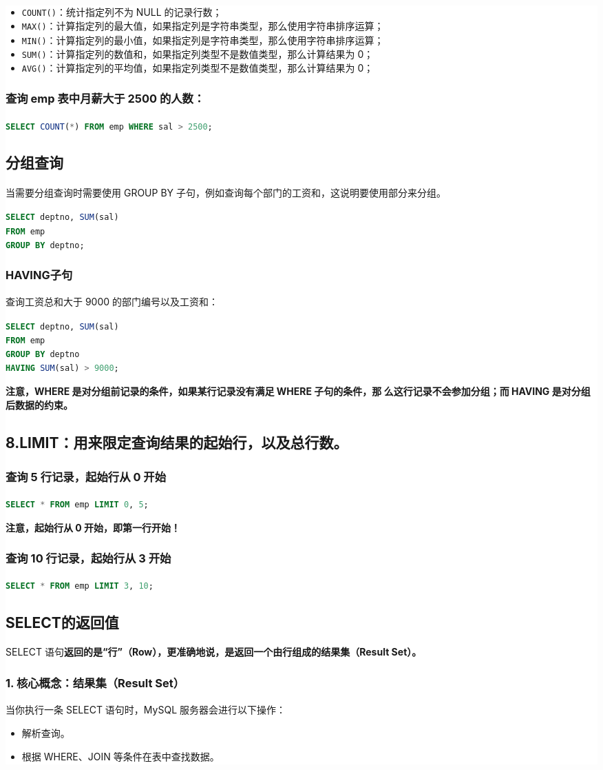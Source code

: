- `COUNT()`：统计指定列不为 NULL 的记录行数；
- `MAX()`：计算指定列的最大值，如果指定列是字符串类型，那么使用字符串排序运算；
- `MIN()`：计算指定列的最小值，如果指定列是字符串类型，那么使用字符串排序运算；
- `SUM()`：计算指定列的数值和，如果指定列类型不是数值类型，那么计算结果为 0；
- `AVG()`：计算指定列的平均值，如果指定列类型不是数值类型，那么计算结果为 0；
### 查询 emp 表中月薪大于 2500 的人数：
```sql
SELECT COUNT(*) FROM emp WHERE sal > 2500;
```
## 分组查询
当需要分组查询时需要使用 GROUP BY 子句，例如查询每个部门的工资和，这说明要使用部分来分组。
```sql
SELECT deptno, SUM(sal)
FROM emp
GROUP BY deptno;
```

### HAVING子句
查询工资总和大于 9000 的部门编号以及工资和：
```sql
SELECT deptno, SUM(sal)
FROM emp
GROUP BY deptno
HAVING SUM(sal) > 9000;
```
<b>注意，WHERE 是对分组前记录的条件，如果某行记录没有满足 WHERE 子句的条件，那
么这行记录不会参加分组；而 HAVING 是对分组后数据的约束。</b>

## 8.LIMIT：用来限定查询结果的起始行，以及总行数。
### 查询 5 行记录，起始行从 0 开始
```sql
SELECT * FROM emp LIMIT 0, 5;
```
<b>注意，起始行从 0 开始，即第一行开始！</b>


### 查询 10 行记录，起始行从 3 开始
```sql
SELECT * FROM emp LIMIT 3, 10;
```

## SELECT的返回值
SELECT 语句<b>返回的是“行”（Row），更准确地说，是返回一个由行组成的结果集（Result Set）。</b>

### 1. 核心概念：结果集（Result Set）
当你执行一条 SELECT 语句时，MySQL 服务器会进行以下操作：

- 解析查询。

- 根据 WHERE、JOIN 等条件在表中查找数据。
